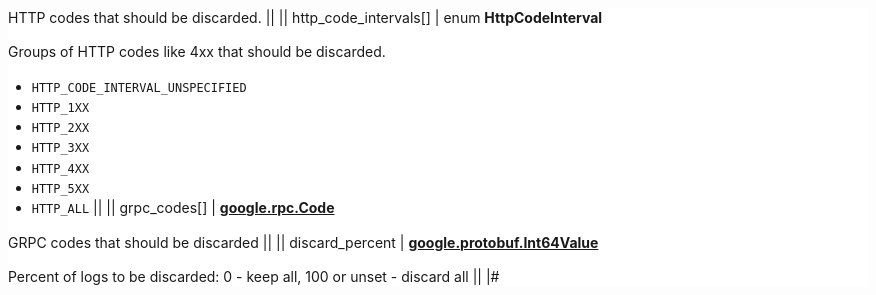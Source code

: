HTTP codes that should be discarded. ||
|| http_code_intervals[] | enum **HttpCodeInterval**

Groups of HTTP codes like 4xx that should be discarded.

- `HTTP_CODE_INTERVAL_UNSPECIFIED`
- `HTTP_1XX`
- `HTTP_2XX`
- `HTTP_3XX`
- `HTTP_4XX`
- `HTTP_5XX`
- `HTTP_ALL` ||
|| grpc_codes[] | **[google.rpc.Code](https://github.com/googleapis/googleapis/blob/master/google/rpc/code.proto)**

GRPC codes that should be discarded ||
|| discard_percent | **[google.protobuf.Int64Value](https://developers.google.com/protocol-buffers/docs/reference/csharp/class/google/protobuf/well-known-types/int64-value)**

Percent of logs to be discarded: 0 - keep all, 100 or unset - discard all ||
|#